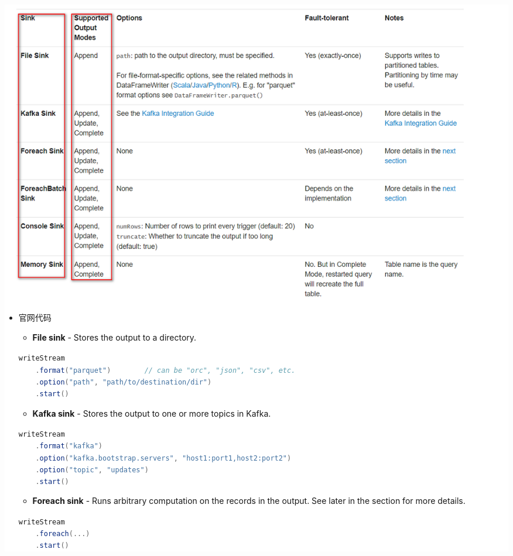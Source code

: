  ![image-20210420180652223](images/image-20210420180652223.png)

- 官网代码

  - **File sink** - Stores the output to a directory.

  ``` scala
  writeStream
      .format("parquet")        // can be "orc", "json", "csv", etc.
      .option("path", "path/to/destination/dir")
      .start()
  ```

  

  - **Kafka sink** - Stores the output to one or more topics in Kafka.

  ```scala
  writeStream
      .format("kafka")
      .option("kafka.bootstrap.servers", "host1:port1,host2:port2")
      .option("topic", "updates")
      .start()
  ```

  

  - **Foreach sink** - Runs arbitrary computation on the records in the output. See later in the section for more details.

  ```scala
  writeStream
      .foreach(...)
      .start()
  ```
